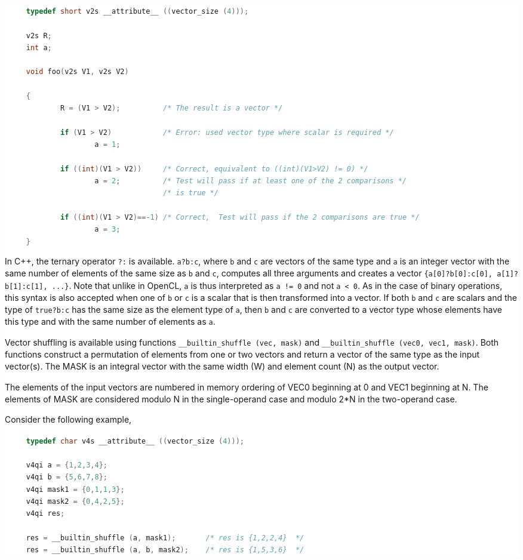 ~~~~c
     typedef short v2s __attribute__ ((vector_size (4)));
     
     v2s R;
     int a;
     
     void foo(v2s V1, v2s V2)
     
     {
             R = (V1 > V2);          /* The result is a vector */
     
             if (V1 > V2)            /* Error: used vector type where scalar is required */
                     a = 1;
     
             if ((int)(V1 > V2))     /* Correct, equivalent to ((int)(V1>V2) != 0) */
                     a = 2;          /* Test will pass if at least one of the 2 comparisons */
                                     /* is true */
     
             if ((int)(V1 > V2)==-1) /* Correct,  Test will pass if the 2 comparisons are true */
                     a = 3;          
     }
~~~~

In C++, the ternary operator `?:` is available. `a?b:c`, where `b` and `c` are vectors of the same type and `a` is an integer vector with the same number of elements of the same size as `b` and `c`, computes all three arguments and creates a vector `{a[0]?b[0]:c[0], a[1]?b[1]:c[1], ...}`.  Note that unlike in OpenCL, `a` is thus interpreted as `a != 0` and not `a < 0`.  As in the case of binary operations, this syntax is also accepted when one of `b` or `c` is a scalar that is then transformed into a vector. If both `b` and `c` are scalars and the type of `true?b:c` has the same size as the element type of `a`, then `b` and `c` are converted to a vector type whose elements have this type and with the same number of elements as `a`.

Vector shuffling is available using functions `__builtin_shuffle (vec, mask)` and `__builtin_shuffle (vec0, vec1, mask)`.  Both functions construct a permutation of elements from one or two vectors and return a vector of the same type as the input vector(s).  The MASK is an integral vector with the same width (W) and element count (N) as the output vector.

The elements of the input vectors are numbered in memory ordering of VEC0 beginning at 0 and VEC1 beginning at N.  The elements of MASK are considered modulo N in the single-operand case and modulo 2*N in the two-operand case.

Consider the following example,

~~~~c
     typedef char v4s __attribute__ ((vector_size (4)));

     v4qi a = {1,2,3,4};
     v4qi b = {5,6,7,8};
     v4qi mask1 = {0,1,1,3};
     v4qi mask2 = {0,4,2,5};
     v4qi res;

     res = __builtin_shuffle (a, mask1);       /* res is {1,2,2,4}  */
     res = __builtin_shuffle (a, b, mask2);    /* res is {1,5,3,6}  */
~~~~
